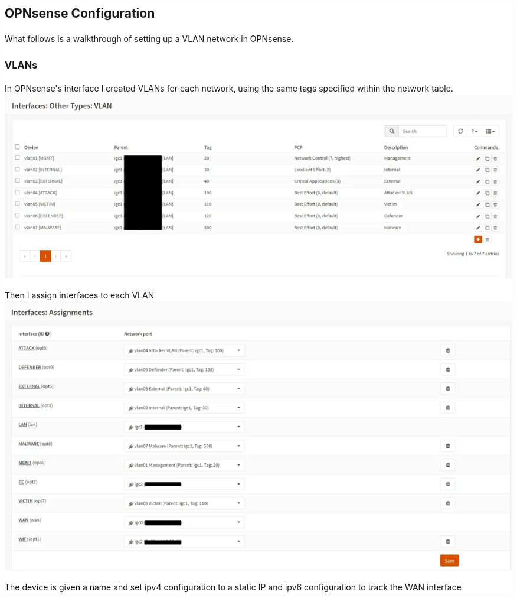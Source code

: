 ## OPNsense Configuration
What follows is a walkthrough of setting up a VLAN network in OPNsense.
### VLANs
In OPNsense's interface I created VLANs for each network, using the same tags specified within the network table.
[![VLANs in OPNsense](/assets/img/cyber-lab-1/vlans.webp)](/assets/img/cyber-lab-1/vlans.webp)

Then I assign interfaces to each VLAN
[![VLANs assignments in OPNsense](/assets/img/cyber-lab-1/assignments.webp)](/assets/img/cyber-lab-1/assignments.webp)

The device is given a name and set ipv4 configuration to a static IP and ipv6 configuration to track the WAN interface